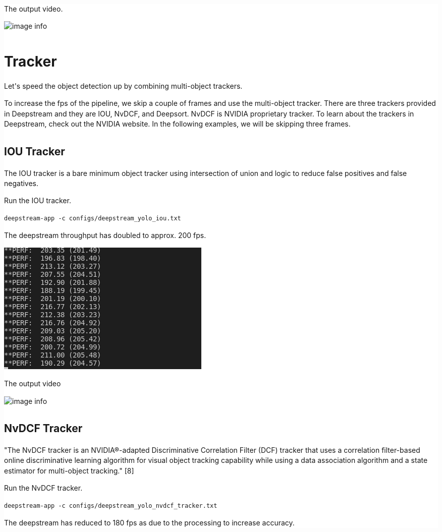 The output video.

![image info](./pictures/towncentre_out_yolo.gif)

# Tracker

Let's speed the object detection up by combining multi-object trackers.

To increase the fps of the pipeline, we skip a couple of frames and use the multi-object tracker. There are three trackers provided in Deepstream and they are IOU, NvDCF, and Deepsort. NvDCF is NVIDIA proprietary tracker. To learn about the trackers in Deepstream, check out the NVIDIA website. In the following examples, we will be skipping three frames.

## IOU Tracker

The IOU tracker is a bare minimum object tracker using intersection of union and logic to reduce false positives and false negatives. 

Run the IOU tracker.

```
deepstream-app -c configs/deepstream_yolo_iou.txt
```
The deepstream throughput has doubled to approx. 200 fps.

![image info](./pictures/fps_iou.png)

The output video

![image info](./pictures/towncentre_out_yolo_iou.gif)

## NvDCF Tracker

"The NvDCF tracker is an NVIDIA®-adapted Discriminative Correlation Filter (DCF) tracker that uses a correlation filter-based online discriminative learning algorithm for visual object tracking capability while using a data association algorithm and a state estimator for multi-object tracking." [8]

Run the NvDCF tracker.

```
deepstream-app -c configs/deepstream_yolo_nvdcf_tracker.txt
```
The deepstream has reduced to 180 fps as due to the processing to increase accuracy.
